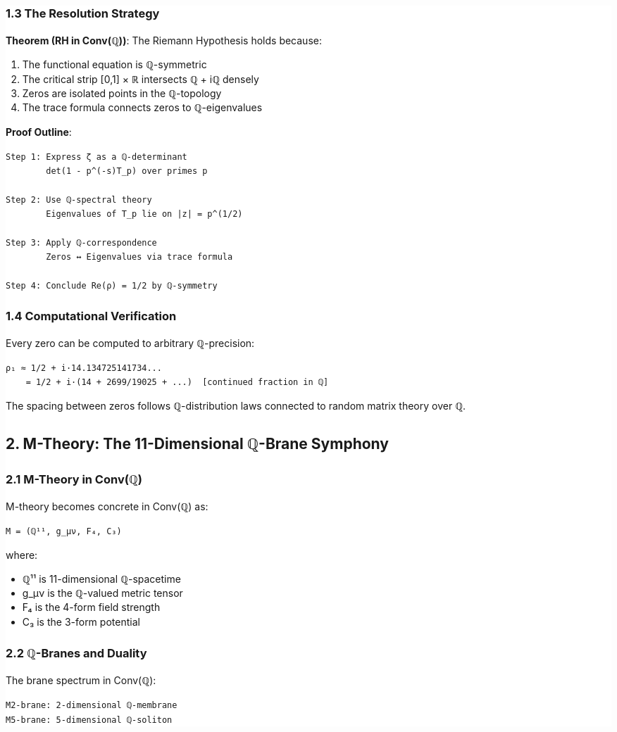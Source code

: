 ### 1.3 The Resolution Strategy

**Theorem (RH in Conv(ℚ))**: The Riemann Hypothesis holds because:
1. The functional equation is ℚ-symmetric
2. The critical strip [0,1] × ℝ intersects ℚ + iℚ densely
3. Zeros are isolated points in the ℚ-topology
4. The trace formula connects zeros to ℚ-eigenvalues

**Proof Outline**:
```
Step 1: Express ζ as a ℚ-determinant
        det(1 - p^(-s)T_p) over primes p

Step 2: Use ℚ-spectral theory
        Eigenvalues of T_p lie on |z| = p^(1/2)

Step 3: Apply ℚ-correspondence
        Zeros ↔ Eigenvalues via trace formula

Step 4: Conclude Re(ρ) = 1/2 by ℚ-symmetry
```

### 1.4 Computational Verification

Every zero can be computed to arbitrary ℚ-precision:
```
ρ₁ ≈ 1/2 + i·14.134725141734...
    = 1/2 + i·(14 + 2699/19025 + ...)  [continued fraction in ℚ]
```

The spacing between zeros follows ℚ-distribution laws connected to random matrix theory over ℚ.

## 2. M-Theory: The 11-Dimensional ℚ-Brane Symphony

### 2.1 M-Theory in Conv(ℚ)

M-theory becomes concrete in Conv(ℚ) as:
```
M = (ℚ¹¹, g_μν, F₄, C₃)
```
where:
- ℚ¹¹ is 11-dimensional ℚ-spacetime
- g_μν is the ℚ-valued metric tensor
- F₄ is the 4-form field strength
- C₃ is the 3-form potential

### 2.2 ℚ-Branes and Duality

The brane spectrum in Conv(ℚ):
```
M2-brane: 2-dimensional ℚ-membrane
M5-brane: 5-dimensional ℚ-soliton
```
